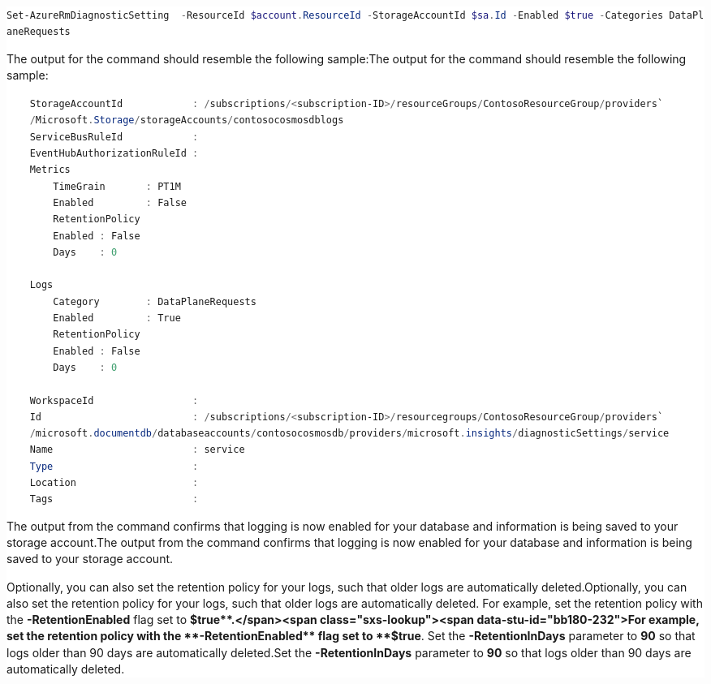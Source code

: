 ```powershell
Set-AzureRmDiagnosticSetting  -ResourceId $account.ResourceId -StorageAccountId $sa.Id -Enabled $true -Categories DataPlaneRequests
```

<span data-ttu-id="bb180-229">The output for the command should resemble the following sample:</span><span class="sxs-lookup"><span data-stu-id="bb180-229">The output for the command should resemble the following sample:</span></span>

```powershell
    StorageAccountId            : /subscriptions/<subscription-ID>/resourceGroups/ContosoResourceGroup/providers`
    /Microsoft.Storage/storageAccounts/contosocosmosdblogs
    ServiceBusRuleId            :
    EventHubAuthorizationRuleId :
    Metrics
        TimeGrain       : PT1M
        Enabled         : False
        RetentionPolicy
        Enabled : False
        Days    : 0
    
    Logs
        Category        : DataPlaneRequests
        Enabled         : True
        RetentionPolicy
        Enabled : False
        Days    : 0
    
    WorkspaceId                 :
    Id                          : /subscriptions/<subscription-ID>/resourcegroups/ContosoResourceGroup/providers`
    /microsoft.documentdb/databaseaccounts/contosocosmosdb/providers/microsoft.insights/diagnosticSettings/service
    Name                        : service
    Type                        :
    Location                    :
    Tags                        :
```

<span data-ttu-id="bb180-230">The output from the command confirms that logging is now enabled for your database and information is being saved to your storage account.</span><span class="sxs-lookup"><span data-stu-id="bb180-230">The output from the command confirms that logging is now enabled for your database and information is being saved to your storage account.</span></span>

<span data-ttu-id="bb180-231">Optionally, you can also set the retention policy for your logs, such that older logs are automatically deleted.</span><span class="sxs-lookup"><span data-stu-id="bb180-231">Optionally, you can also set the retention policy for your logs, such that older logs are automatically deleted.</span></span> <span data-ttu-id="bb180-232">For example, set the retention policy with the **-RetentionEnabled** flag set to **$true**.</span><span class="sxs-lookup"><span data-stu-id="bb180-232">For example, set the retention policy with the **-RetentionEnabled** flag set to **$true**.</span></span> <span data-ttu-id="bb180-233">Set the **-RetentionInDays** parameter to **90** so that logs older than 90 days are automatically deleted.</span><span class="sxs-lookup"><span data-stu-id="bb180-233">Set the **-RetentionInDays** parameter to **90** so that logs older than 90 days are automatically deleted.</span></span>
